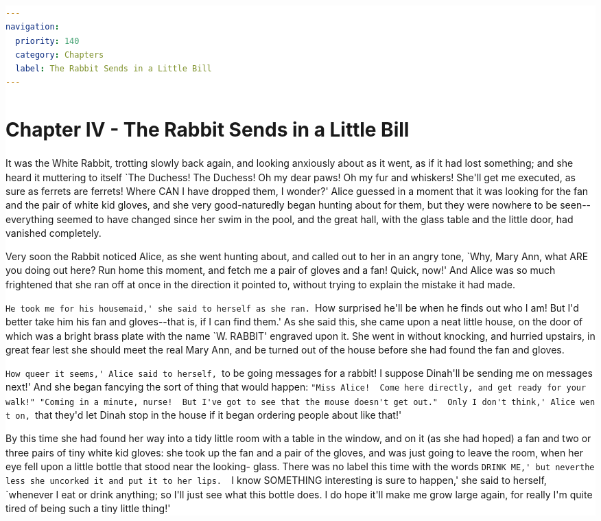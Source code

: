 ```yaml
---
navigation:
  priority: 140
  category: Chapters
  label: The Rabbit Sends in a Little Bill
---
```


# Chapter IV - The Rabbit Sends in a Little Bill

  It was the White Rabbit, trotting slowly back again, and
looking anxiously about as it went, as if it had lost something;
and she heard it muttering to itself `The Duchess!  The Duchess!
Oh my dear paws!  Oh my fur and whiskers!  She'll get me
executed, as sure as ferrets are ferrets!  Where CAN I have
dropped them, I wonder?'  Alice guessed in a moment that it was
looking for the fan and the pair of white kid gloves, and she
very good-naturedly began hunting about for them, but they were
nowhere to be seen--everything seemed to have changed since her
swim in the pool, and the great hall, with the glass table and
the little door, had vanished completely.

  Very soon the Rabbit noticed Alice, as she went hunting about,
and called out to her in an angry tone, `Why, Mary Ann, what ARE
you doing out here?  Run home this moment, and fetch me a pair of
gloves and a fan!  Quick, now!'  And Alice was so much frightened
that she ran off at once in the direction it pointed to, without
trying to explain the mistake it had made.

  `He took me for his housemaid,' she said to herself as she ran.
`How surprised he'll be when he finds out who I am!  But I'd
better take him his fan and gloves--that is, if I can find them.'
As she said this, she came upon a neat little house, on the door
of which was a bright brass plate with the name `W. RABBIT'
engraved upon it.  She went in without knocking, and hurried
upstairs, in great fear lest she should meet the real Mary Ann,
and be turned out of the house before she had found the fan and
gloves.

  `How queer it seems,' Alice said to herself, `to be going
messages for a rabbit!  I suppose Dinah'll be sending me on
messages next!'  And she began fancying the sort of thing that
would happen:  `"Miss Alice!  Come here directly, and get ready
for your walk!" "Coming in a minute, nurse!  But I've got to see
that the mouse doesn't get out."  Only I don't think,' Alice went
on, `that they'd let Dinah stop in the house if it began ordering
people about like that!'

  By this time she had found her way into a tidy little room with
a table in the window, and on it (as she had hoped) a fan and two
or three pairs of tiny white kid gloves:  she took up the fan and
a pair of the gloves, and was just going to leave the room, when
her eye fell upon a little bottle that stood near the looking-
glass.  There was no label this time with the words `DRINK ME,'
but nevertheless she uncorked it and put it to her lips.  `I know
SOMETHING interesting is sure to happen,' she said to herself,
`whenever I eat or drink anything; so I'll just see what this
bottle does.  I do hope it'll make me grow large again, for
really I'm quite tired of being such a tiny little thing!'
